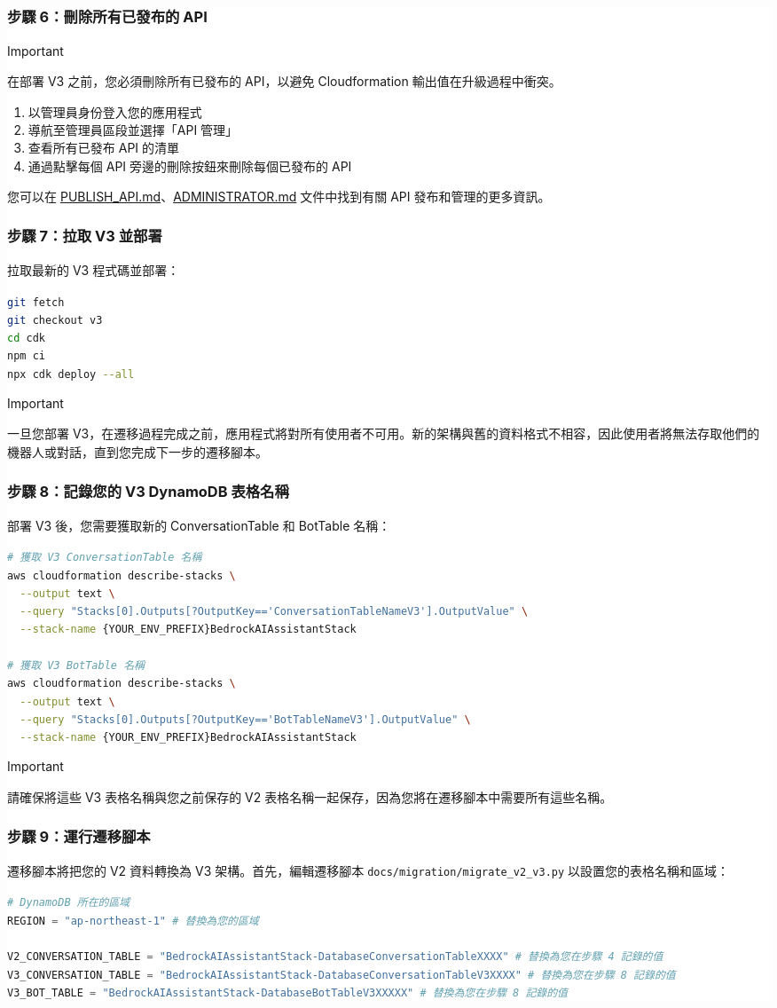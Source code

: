 ### 步驟 6：刪除所有已發布的 API

> [!IMPORTANT]
> 在部署 V3 之前，您必須刪除所有已發布的 API，以避免 Cloudformation 輸出值在升級過程中衝突。

1. 以管理員身份登入您的應用程式
2. 導航至管理員區段並選擇「API 管理」
3. 查看所有已發布 API 的清單
4. 通過點擊每個 API 旁邊的刪除按鈕來刪除每個已發布的 API

您可以在 [PUBLISH_API.md](../PUBLISH_API_zh-TW.md)、[ADMINISTRATOR.md](../ADMINISTRATOR_zh-TW.md) 文件中找到有關 API 發布和管理的更多資訊。

### 步驟 7：拉取 V3 並部署

拉取最新的 V3 程式碼並部署：

```bash
git fetch
git checkout v3
cd cdk
npm ci
npx cdk deploy --all
```

> [!IMPORTANT]
> 一旦您部署 V3，在遷移過程完成之前，應用程式將對所有使用者不可用。新的架構與舊的資料格式不相容，因此使用者將無法存取他們的機器人或對話，直到您完成下一步的遷移腳本。

### 步驟 8：記錄您的 V3 DynamoDB 表格名稱

部署 V3 後，您需要獲取新的 ConversationTable 和 BotTable 名稱：

```bash
# 獲取 V3 ConversationTable 名稱
aws cloudformation describe-stacks \
  --output text \
  --query "Stacks[0].Outputs[?OutputKey=='ConversationTableNameV3'].OutputValue" \
  --stack-name {YOUR_ENV_PREFIX}BedrockAIAssistantStack

# 獲取 V3 BotTable 名稱
aws cloudformation describe-stacks \
  --output text \
  --query "Stacks[0].Outputs[?OutputKey=='BotTableNameV3'].OutputValue" \
  --stack-name {YOUR_ENV_PREFIX}BedrockAIAssistantStack
```

> [!Important]
> 請確保將這些 V3 表格名稱與您之前保存的 V2 表格名稱一起保存，因為您將在遷移腳本中需要所有這些名稱。

### 步驟 9：運行遷移腳本

遷移腳本將把您的 V2 資料轉換為 V3 架構。首先，編輯遷移腳本 `docs/migration/migrate_v2_v3.py` 以設置您的表格名稱和區域：

```python
# DynamoDB 所在的區域
REGION = "ap-northeast-1" # 替換為您的區域

V2_CONVERSATION_TABLE = "BedrockAIAssistantStack-DatabaseConversationTableXXXX" # 替換為您在步驟 4 記錄的值
V3_CONVERSATION_TABLE = "BedrockAIAssistantStack-DatabaseConversationTableV3XXXX" # 替換為您在步驟 8 記錄的值
V3_BOT_TABLE = "BedrockAIAssistantStack-DatabaseBotTableV3XXXXX" # 替換為您在步驟 8 記錄的值
```
